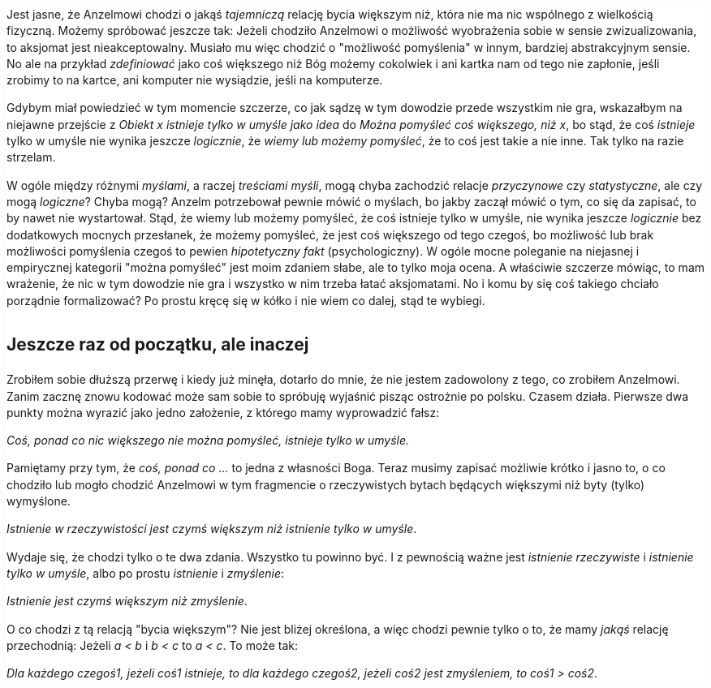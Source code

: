 Jest jasne, że Anzelmowi chodzi o jakąś *tajemniczą* relację bycia większym niż, która nie ma nic
wspólnego z wielkością fizyczną. Możemy spróbować jeszcze tak: Jeżeli chodziło Anzelmowi o możliwość
wyobrażenia sobie w sensie zwizualizowania, to aksjomat jest nieakceptowalny. Musiało mu więc
chodzić o "możliwość pomyślenia" w innym, bardziej abstrakcyjnym sensie. No ale na przykład
*zdefiniować* jako coś większego niż Bóg możemy cokolwiek i ani kartka nam od tego nie zapłonie,
jeśli zrobimy to na kartce, ani komputer nie wysiądzie, jeśli na komputerze.

Gdybym miał powiedzieć w tym momencie szczerze, co jak sądzę w tym dowodzie przede wszystkim nie
gra, wskazałbym na niejawne przejście z *Obiekt x istnieje tylko w umyśle jako idea* do *Można
pomyśleć coś większego, niż x*, bo stąd, że coś *istnieje* tylko w umyśle nie wynika jeszcze
*logicznie*, że *wiemy lub możemy pomyśleć*, że to coś jest takie a nie inne. Tak tylko na razie
strzelam.

W ogóle między różnymi *myślami*, a raczej *treściami myśli*, mogą chyba zachodzić relacje
*przyczynowe* czy *statystyczne*, ale czy mogą *logiczne*? Chyba mogą? Anzelm potrzebował pewnie
mówić o myślach, bo jakby zaczął mówić o tym, co się da zapisać, to by nawet nie wystartował. Stąd,
że wiemy lub możemy pomyśleć, że coś istnieje tylko w umyśle, nie wynika jeszcze *logicznie* bez
dodatkowych mocnych przesłanek, że możemy pomyśleć, że jest coś większego od tego czegoś, bo
możliwość lub brak możliwości pomyślenia czegoś to pewien *hipotetyczny fakt* (psychologiczny). W
ogóle mocne poleganie na niejasnej i empirycznej kategorii "można pomyśleć" jest moim zdaniem słabe,
ale to tylko moja ocena. A właściwie szczerze mówiąc, to mam wrażenie, że nic w tym dowodzie nie gra
i wszystko w nim trzeba łatać aksjomatami. No i komu by się coś takiego chciało porządnie
formalizować? Po prostu kręcę się w kółko i nie wiem co dalej, stąd te wybiegi.

## Jeszcze raz od początku, ale inaczej

Zrobiłem sobie dłuższą przerwę i kiedy już minęła, dotarło do mnie, że nie jestem zadowolony z tego,
co zrobiłem Anzelmowi. Zanim zacznę znowu kodować może sam sobie to spróbuję wyjaśnić pisząc
ostrożnie po polsku. Czasem działa. Pierwsze dwa punkty można wyrazić jako jedno założenie, z
którego mamy wyprowadzić fałsz:

*Coś, ponad co nic większego nie można pomyśleć, istnieje tylko w umyśle.*

Pamiętamy przy tym, że *coś, ponad co ...* to jedna z własności Boga. Teraz musimy zapisać możliwie
krótko i jasno to, o co chodziło lub mogło chodzić Anzelmowi w tym fragmencie o rzeczywistych bytach
będących większymi niż byty (tylko) wymyślone.

*Istnienie w rzeczywistości jest czymś większym niż istnienie tylko w umyśle*.

Wydaje się, że chodzi tylko o te dwa zdania. Wszystko tu powinno być. I z pewnością ważne jest
*istnienie rzeczywiste* i *istnienie tylko w umyśle*, albo po prostu *istnienie* i *zmyślenie*:

*Istnienie jest czymś większym niż zmyślenie*.

O co chodzi z tą relacją "bycia większym"? Nie jest bliżej określona, a więc chodzi pewnie tylko o
to, że mamy *jakąś* relację przechodnią: Jeżeli *a < b* i *b < c* to *a < c*. To może tak:

*Dla każdego czegoś1, jeżeli coś1 istnieje, to dla każdego czegoś2, jeżeli coś2 jest zmyśleniem, to
coś1 > coś2*.
